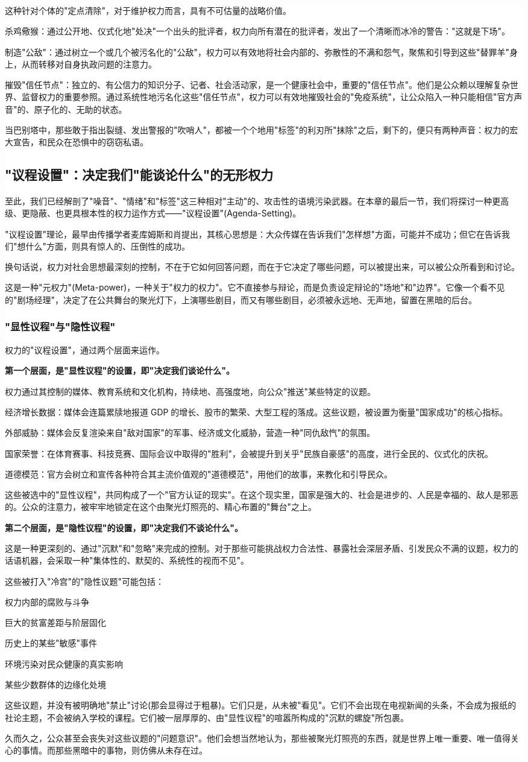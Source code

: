 这种针对个体的"定点清除"，对于维护权力而言，具有不可估量的战略价值。

杀鸡儆猴：通过公开地、仪式化地"处决"一个出头的批评者，权力向所有潜在的批评者，发出了一个清晰而冰冷的警告："这就是下场"。

制造"公敌"：通过树立一个或几个被污名化的"公敌"，权力可以有效地将社会内部的、弥散性的不满和怨气，聚焦和引导到这些"替罪羊"身上，从而转移对自身执政问题的注意力。

摧毁"信任节点"：独立的、有公信力的知识分子、记者、社会活动家，是一个健康社会中，重要的"信任节点"。他们是公众赖以理解复杂世界、监督权力的重要参照。通过系统性地污名化这些"信任节点"，权力可以有效地摧毁社会的"免疫系统"，让公众陷入一种只能相信"官方声音"的、原子化的、无助的状态。

当巴别塔中，那些敢于指出裂缝、发出警报的"吹哨人"，都被一个个地用"标签"的利刃所"抹除"之后，剩下的，便只有两种声音：权力的宏大宣告，和民众在恐惧中的窃窃私语。

## "议程设置"：决定我们"能谈论什么"的无形权力

至此，我们已经解剖了"噪音"、"情绪"和"标签"这三种相对"主动"的、攻击性的语境污染武器。在本章的最后一节，我们将探讨一种更高级、更隐蔽、也更具根本性的权力运作方式——"议程设置"(Agenda-Setting)。

"议程设置"理论，最早由传播学者麦库姆斯和肖提出，其核心思想是：大众传媒在告诉我们"怎样想"方面，可能并不成功；但它在告诉我们"想什么"方面，则具有惊人的、压倒性的成功。

换句话说，权力对社会思想最深刻的控制，不在于它如何回答问题，而在于它决定了哪些问题，可以被提出来，可以被公众所看到和讨论。

这是一种"元权力"(Meta-power)，一种关于"权力的权力"。它不直接参与辩论，而是负责设定辩论的"场地"和"边界"。它像一个看不见的"剧场经理"，决定了在公共舞台的聚光灯下，上演哪些剧目，而又有哪些剧目，必须被永远地、无声地，留置在黑暗的后台。

### "显性议程"与"隐性议程"

权力的"议程设置"，通过两个层面来运作。

**第一个层面，是"显性议程"的设置，即"决定我们谈论什么"。**

权力通过其控制的媒体、教育系统和文化机构，持续地、高强度地，向公众"推送"某些特定的议题。

经济增长数据：媒体会连篇累牍地报道 GDP 的增长、股市的繁荣、大型工程的落成。这些议题，被设置为衡量"国家成功"的核心指标。

外部威胁：媒体会反复渲染来自"敌对国家"的军事、经济或文化威胁，营造一种"同仇敌忾"的氛围。

国家荣誉：在体育赛事、科技竞赛、国际会议中取得的"胜利"，会被提升到关乎"民族自豪感"的高度，进行全民的、仪式化的庆祝。

道德模范：官方会树立和宣传各种符合其主流价值观的"道德模范"，用他们的故事，来教化和引导民众。

这些被选中的"显性议程"，共同构成了一个"官方认证的现实"。在这个现实里，国家是强大的、社会是进步的、人民是幸福的、敌人是邪恶的。公众的注意力，被牢牢地锁定在这个由聚光灯照亮的、精心布置的"舞台"之上。

**第二个层面，是"隐性议程"的设置，即"决定我们不谈论什么"。**

这是一种更深刻的、通过"沉默"和"忽略"来完成的控制。对于那些可能挑战权力合法性、暴露社会深层矛盾、引发民众不满的议题，权力的话语机器，会采取一种"集体性的、默契的、系统性的视而不见"。

这些被打入"冷宫"的"隐性议题"可能包括：

权力内部的腐败与斗争

巨大的贫富差距与阶层固化

历史上的某些"敏感"事件

环境污染对民众健康的真实影响

某些少数群体的边缘化处境

这些议题，并没有被明确地"禁止"讨论(那会显得过于粗暴)。它们只是，从未被"看见"。它们不会出现在电视新闻的头条，不会成为报纸的社论主题，不会被纳入学校的课程。它们被一层厚厚的、由"显性议程"的喧嚣所构成的"沉默的螺旋"所包裹。

久而久之，公众甚至会丧失对这些议题的"问题意识"。他们会想当然地认为，那些被聚光灯照亮的东西，就是世界上唯一重要、唯一值得关心的事情。而那些黑暗中的事物，则仿佛从未存在过。
